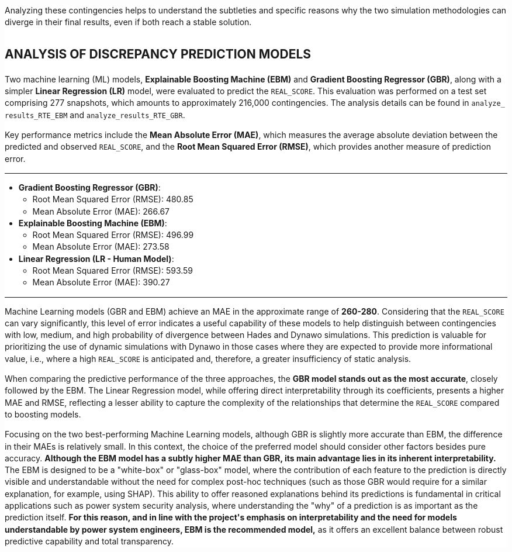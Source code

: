 Analyzing these contingencies helps to understand the subtleties and specific
reasons why the two simulation methodologies can diverge in their final results,
even if both reach a stable solution.



## ANALYSIS OF DISCREPANCY PREDICTION MODELS

Two machine learning (ML) models, **Explainable Boosting Machine (EBM)** and
**Gradient Boosting Regressor (GBR)**, along with a simpler **Linear Regression
(LR)** model, were evaluated to predict the `REAL_SCORE`. This evaluation was
performed on a test set comprising 277 snapshots, which amounts to approximately
216,000 contingencies. The analysis details can be found in
`analyze_results_RTE_EBM` and `analyze_results_RTE_GBR`.

Key performance metrics include the **Mean Absolute Error (MAE)**, which
measures the average absolute deviation between the predicted and observed
`REAL_SCORE`, and the **Root Mean Squared Error (RMSE)**, which provides another
measure of prediction error.

---
* **Gradient Boosting Regressor (GBR)**:
    * Root Mean Squared Error (RMSE): 480.85
    * Mean Absolute Error (MAE): 266.67
* **Explainable Boosting Machine (EBM)**:
    * Root Mean Squared Error (RMSE): 496.99
    * Mean Absolute Error (MAE): 273.58
* **Linear Regression (LR - Human Model)**:
    * Root Mean Squared Error (RMSE): 593.59
    * Mean Absolute Error (MAE): 390.27
---

Machine Learning models (GBR and EBM) achieve an MAE in the approximate range of
**260-280**. Considering that the `REAL_SCORE` can vary significantly, this
level of error indicates a useful capability of these models to help distinguish
between contingencies with low, medium, and high probability of divergence
between Hades and Dynawo simulations. This prediction is valuable for
prioritizing the use of dynamic simulations with Dynawo in those cases where
they are expected to provide more informational value, i.e., where a high
`REAL_SCORE` is anticipated and, therefore, a greater insufficiency of static
analysis.

When comparing the predictive performance of the three approaches, the **GBR
model stands out as the most accurate**, closely followed by the EBM. The Linear
Regression model, while offering direct interpretability through its
coefficients, presents a higher MAE and RMSE, reflecting a lesser ability to
capture the complexity of the relationships that determine the `REAL_SCORE`
compared to boosting models.

Focusing on the two best-performing Machine Learning models, although GBR is
slightly more accurate than EBM, the difference in their MAEs is relatively
small. In this context, the choice of the preferred model should consider other
factors besides pure accuracy. **Although the EBM model has a subtly higher MAE
than GBR, its main advantage lies in its inherent interpretability.** The EBM is
designed to be a "white-box" or "glass-box" model, where the contribution of
each feature to the prediction is directly visible and understandable without
the need for complex post-hoc techniques (such as those GBR would require for a
similar explanation, for example, using SHAP). This ability to offer reasoned
explanations behind its predictions is fundamental in critical applications such
as power system security analysis, where understanding the "why" of a prediction
is as important as the prediction itself. **For this reason, and in line with
the project's emphasis on interpretability and the need for models
understandable by power system engineers, EBM is the recommended model,** as it
offers an excellent balance between robust predictive capability and total
transparency.
